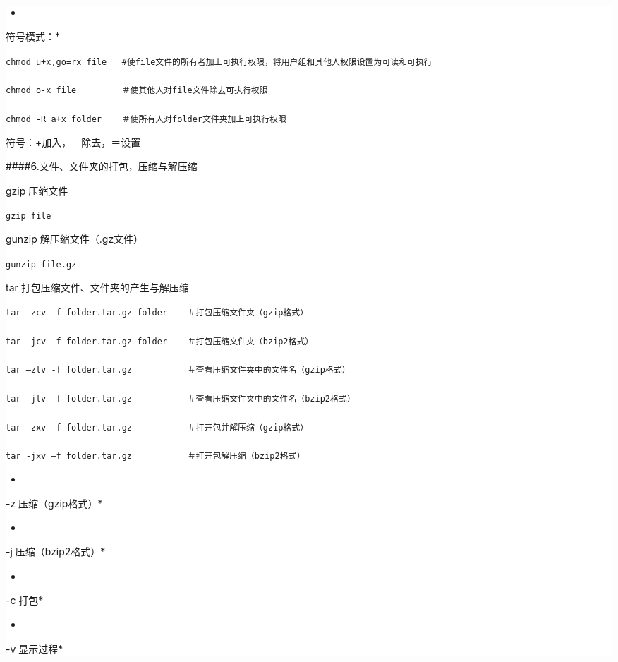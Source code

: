 


*
符号模式：*

```
chmod u+x,go=rx file   #使file文件的所有者加上可执行权限，将用户组和其他人权限设置为可读和可执行

chmod o-x file         ＃使其他人对file文件除去可执行权限

chmod -R a+x folder    ＃使所有人对folder文件夹加上可执行权限
```
符号：+加入，－除去，＝设置



####6.文件、文件夹的打包，压缩与解压缩

gzip 压缩文件

```
gzip file
```

gunzip 解压缩文件（.gz文件）

```
gunzip file.gz
```

tar 打包压缩文件、文件夹的产生与解压缩


 ```
tar -zcv -f folder.tar.gz folder    ＃打包压缩文件夹（gzip格式）

tar -jcv -f folder.tar.gz folder    ＃打包压缩文件夹（bzip2格式）

tar –ztv -f folder.tar.gz           ＃查看压缩文件夹中的文件名（gzip格式）

tar –jtv -f folder.tar.gz           ＃查看压缩文件夹中的文件名（bzip2格式）

tar -zxv –f folder.tar.gz           ＃打开包并解压缩（gzip格式）

tar -jxv –f folder.tar.gz           ＃打开包解压缩（bzip2格式）
```


*
-z 压缩（gzip格式）*

*
-j 压缩（bzip2格式）*

*
-c 打包*

*
-v 显示过程*

